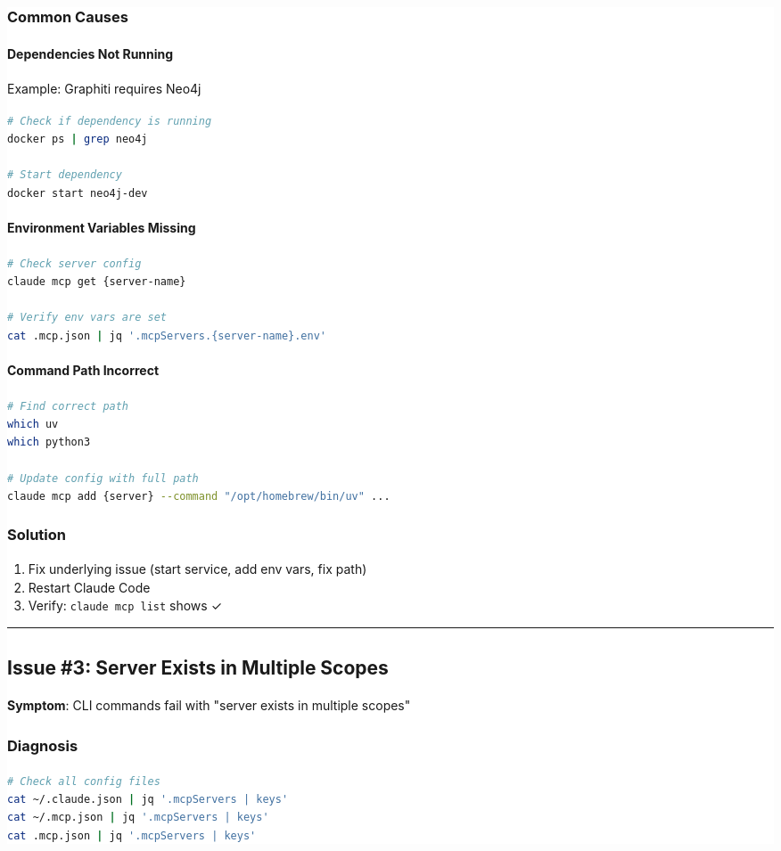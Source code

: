 ### Common Causes

#### Dependencies Not Running
Example: Graphiti requires Neo4j

```bash
# Check if dependency is running
docker ps | grep neo4j

# Start dependency
docker start neo4j-dev
```

#### Environment Variables Missing

```bash
# Check server config
claude mcp get {server-name}

# Verify env vars are set
cat .mcp.json | jq '.mcpServers.{server-name}.env'
```

#### Command Path Incorrect

```bash
# Find correct path
which uv
which python3

# Update config with full path
claude mcp add {server} --command "/opt/homebrew/bin/uv" ...
```

### Solution

1. Fix underlying issue (start service, add env vars, fix path)
2. Restart Claude Code
3. Verify: `claude mcp list` shows ✓

---

## Issue #3: Server Exists in Multiple Scopes

**Symptom**: CLI commands fail with "server exists in multiple scopes"

### Diagnosis

```bash
# Check all config files
cat ~/.claude.json | jq '.mcpServers | keys'
cat ~/.mcp.json | jq '.mcpServers | keys'
cat .mcp.json | jq '.mcpServers | keys'
```
